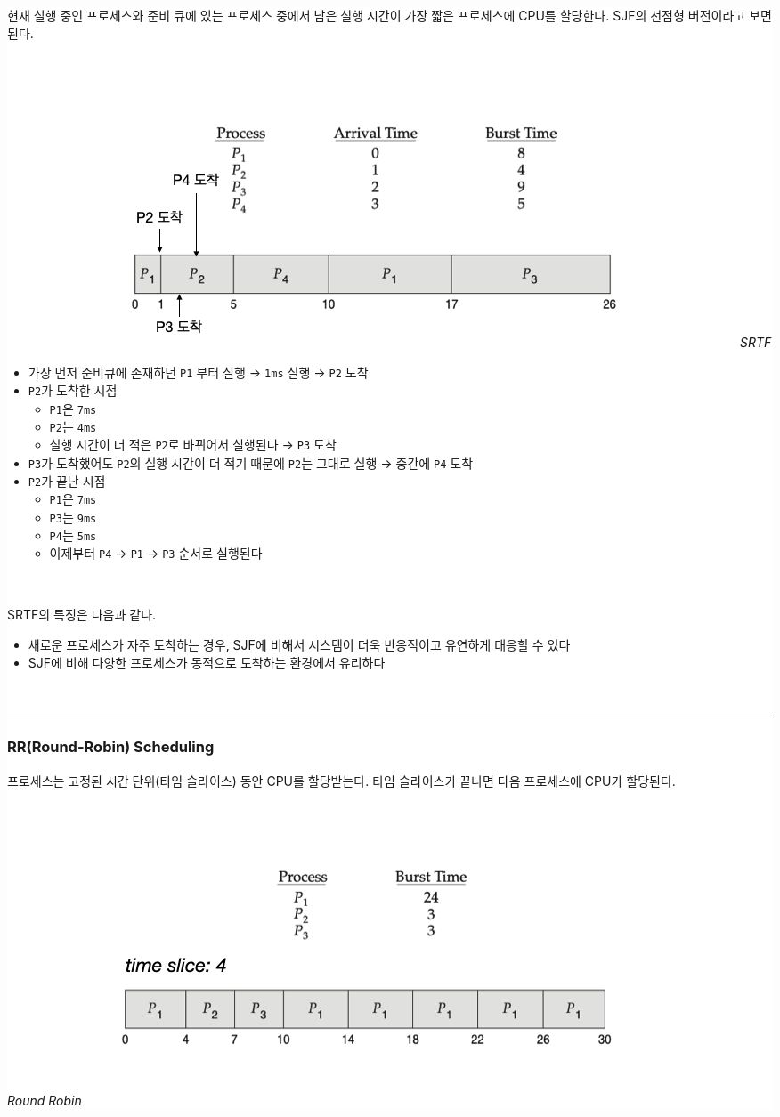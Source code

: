 현재 실행 중인 프로세스와 준비 큐에 있는 프로세스 중에서 남은 실행 시간이 가장 짧은 프로세스에 CPU를 할당한다. SJF의 선점형 버전이라고 보면 된다.

<br>

![srtf2](../post_images/2023-08-05-os-03-scheduling/srtf2.png)_SRTF_

* 가장 먼저 준비큐에 존재하던 `P1` 부터 실행 → `1ms` 실행 → `P2` 도착
* `P2`가 도착한 시점
  * `P1`은 `7ms`
  * `P2`는 `4ms`
  * 실행 시간이 더 적은 `P2`로 바뀌어서 실행된다 → `P3` 도착
* `P3`가 도착했어도 `P2`의 실행 시간이 더 적기 때문에 `P2`는 그대로 실행 → 중간에 `P4` 도착
* `P2`가 끝난 시점
  * `P1`은 `7ms`
  * `P3`는 `9ms`
  * `P4`는 `5ms`
  * 이제부터 `P4` → `P1` → `P3` 순서로 실행된다

<br>

SRTF의 특징은 다음과 같다.

* 새로운 프로세스가 자주 도착하는 경우, SJF에 비해서 시스템이 더욱 반응적이고 유연하게 대응할 수 있다
* SJF에 비해 다양한 프로세스가 동적으로 도착하는 환경에서 유리하다

<br>

---

### RR(Round-Robin) Scheduling

프로세스는 고정된 시간 단위(타임 슬라이스) 동안 CPU를 할당받는다. 타임 슬라이스가 끝나면 다음 프로세스에 CPU가 할당된다.

<br>

![rr](../post_images/2023-08-05-os-03-scheduling/rr.png)_Round Robin_
